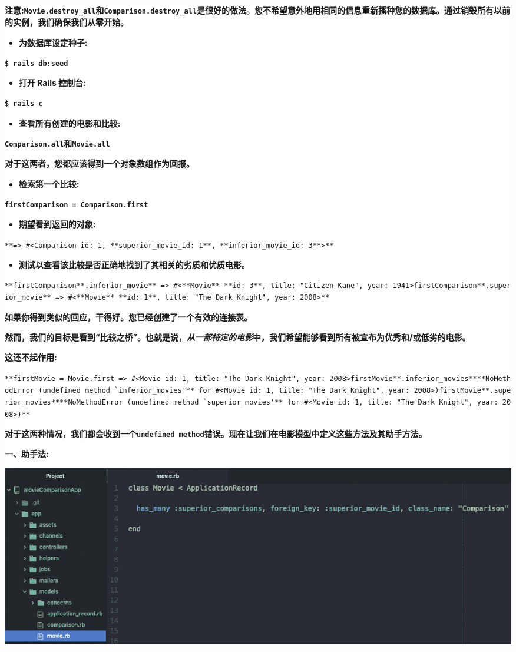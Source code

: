 **注意:`Movie.destroy_all`和`Comparison.destroy_all`是很好的做法。您不希望意外地用相同的信息重新播种您的数据库。通过销毁所有以前的实例，我们确保我们从零开始。**

*   **为数据库设定种子:**

**`$ rails db:seed`**

*   **打开 Rails 控制台:**

**`$ rails c`**

*   **查看所有创建的电影和比较:**

**`Comparison.all`和`Movie.all`**

**对于这两者，您都应该得到一个对象数组作为回报。**

*   **检索第一个比较:**

**`firstComparison = Comparison.first`**

*   **期望看到返回的对象:**

```
**=> #<Comparison id: 1, **superior_movie_id: 1**, **inferior_movie_id: 3**>**
```

*   **测试以查看该比较是否正确地找到了其相关的劣质和优质电影。**

```
**firstComparison**.inferior_movie** => #<**Movie** **id: 3**, title: "Citizen Kane", year: 1941>firstComparison**.superior_movie** => #<**Movie** **id: 1**, title: "The Dark Knight", year: 2008>**
```

**如果你得到类似的回应，干得好。您已经创建了一个有效的连接表。**

**然而，我们的目标是看到“比较之桥”。也就是说，*从一部特定的电影*中，我们希望能够看到所有被宣布为优秀和/或低劣的电影。**

**这还不起作用:**

```
**firstMovie = Movie.first => #<Movie id: 1, title: "The Dark Knight", year: 2008>firstMovie**.inferior_movies****NoMethodError (undefined method `inferior_movies'** for #<Movie id: 1, title: "The Dark Knight", year: 2008>)firstMovie**.superior_movies****NoMethodError (undefined method `superior_movies'** for #<Movie id: 1, title: "The Dark Knight", year: 2008>)**
```

**对于这两种情况，我们都会收到一个`undefined method`错误。现在让我们在电影模型中定义这些方法及其助手方法。**

**一、助手法:**

**![](img/4db7e08e3f4af4ac613f8a540b9c1b29.png)**
